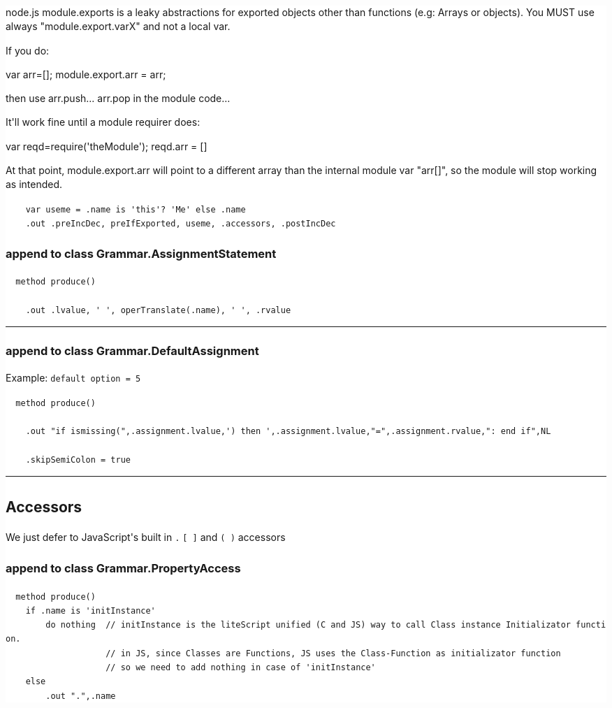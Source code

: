 node.js module.exports is a leaky abstractions for exported
objects other than functions (e.g: Arrays or objects).
You MUST use always "module.export.varX" and not a local var.

If you do: 

  var arr=[];
  module.export.arr = arr;

  then use arr.push... arr.pop in the module code...

It'll work fine until a module requirer does: 

  var reqd=require('theModule');
  reqd.arr = []

At that point, module.export.arr will point to a different array than
the internal module var "arr[]", so the module will stop working as intended.

        var useme = .name is 'this'? 'Me' else .name
        .out .preIncDec, preIfExported, useme, .accessors, .postIncDec


### append to class Grammar.AssignmentStatement ###

      method produce() 

        .out .lvalue, ' ', operTranslate(.name), ' ', .rvalue


-------
### append to class Grammar.DefaultAssignment ###

Example: `default option = 5`

      method produce() 

        .out "if ismissing(",.assignment.lvalue,') then ',.assignment.lvalue,"=",.assignment.rvalue,": end if",NL

        .skipSemiColon = true

-----------
## Accessors
We just defer to JavaScript's built in `.` `[ ]` and `( )` accessors

### append to class Grammar.PropertyAccess ##
      method produce() 
        if .name is 'initInstance' 
            do nothing  // initInstance is the liteScript unified (C and JS) way to call Class instance Initializator function.
                        // in JS, since Classes are Functions, JS uses the Class-Function as initializator function 
                        // so we need to add nothing in case of 'initInstance' 
        else
            .out ".",.name

